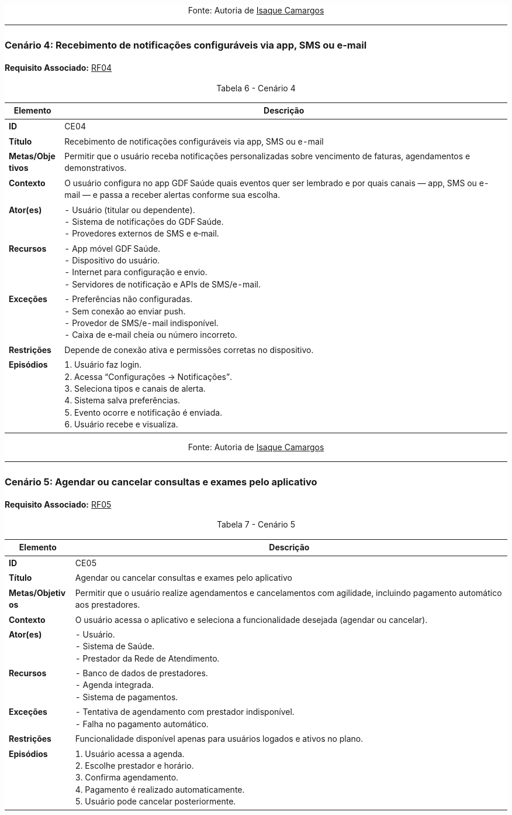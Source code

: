 <p align="center">Fonte: Autoria de <a href="https://github.com/isaqzin">Isaque Camargos</a></p>

---

### Cenário 4: Recebimento de notificações configuráveis via app, SMS ou e-mail  
**Requisito Associado:** [RF04](../../../elicitacao/requisitos_finais/#RF04)  

<p align="center">Tabela 6 - Cenário 4</p>

| Elemento        | Descrição                                                                                                                                                                                      |
|-----------------|-----------------------------------------------------------------------------------------------------------------------------------------------------------------------------------------------|
|**ID**|  <a id="CE04">CE04</a>  |
| **Título**       | Recebimento de notificações configuráveis via app, SMS ou e-mail                                                                                                                               |
| **Metas/Objetivos** | Permitir que o usuário receba notificações personalizadas sobre vencimento de faturas, agendamentos e demonstrativos.                                                                          |
| **Contexto**        | O usuário configura no app GDF Saúde quais eventos quer ser lembrado e por quais canais — app, SMS ou e-mail — e passa a receber alertas conforme sua escolha.                                 |
| **Ator(es)**        | - Usuário (titular ou dependente).<br>- Sistema de notificações do GDF Saúde.<br>- Provedores externos de SMS e e‑mail.                                                                         |
| **Recursos**        | - App móvel GDF Saúde.<br>- Dispositivo do usuário.<br>- Internet para configuração e envio.<br>- Servidores de notificação e APIs de SMS/e-mail.                                             |
| **Exceções**        | - Preferências não configuradas.<br>- Sem conexão ao enviar push.<br>- Provedor de SMS/e-mail indisponível.<br>- Caixa de e‑mail cheia ou número incorreto.                                   |
| **Restrições**      | Depende de conexão ativa e permissões corretas no dispositivo.                                                                                                                                 |
| **Episódios**       | 1. Usuário faz login.<br>2. Acessa “Configurações → Notificações”.<br>3. Seleciona tipos e canais de alerta.<br>4. Sistema salva preferências.<br>5. Evento ocorre e notificação é enviada.<br>6. Usuário recebe e visualiza. |

<p align="center">Fonte: Autoria de <a href="https://github.com/isaqzin">Isaque Camargos</a></p>

---

### Cenário 5: Agendar ou cancelar consultas e exames pelo aplicativo  
**Requisito Associado:** [RF05](../../../elicitacao/requisitos_finais/#RF05)  

<p align="center">Tabela 7 - Cenário 5</p>

| Elemento        | Descrição                                                                                                                      |
|-----------------|-------------------------------------------------------------------------------------------------------------------------------|
|**ID**|  <a id="CE05">CE05</a>  |
| **Título**           | Agendar ou cancelar consultas e exames pelo aplicativo                                                                        |
| **Metas/Objetivos** | Permitir que o usuário realize agendamentos e cancelamentos com agilidade, incluindo pagamento automático aos prestadores.     |
| **Contexto**        | O usuário acessa o aplicativo e seleciona a funcionalidade desejada (agendar ou cancelar).                                     |
| **Ator(es)**        | - Usuário.<br>- Sistema de Saúde.<br>- Prestador da Rede de Atendimento.                                                       |
| **Recursos**        | - Banco de dados de prestadores.<br>- Agenda integrada.<br>- Sistema de pagamentos.                                            |
| **Exceções**        | - Tentativa de agendamento com prestador indisponível.<br>- Falha no pagamento automático.                                     |
| **Restrições**      | Funcionalidade disponível apenas para usuários logados e ativos no plano.                                                     |
| **Episódios**       | 1. Usuário acessa a agenda.<br>2. Escolhe prestador e horário.<br>3. Confirma agendamento.<br>4. Pagamento é realizado automaticamente.<br>5. Usuário pode cancelar posteriormente. |
